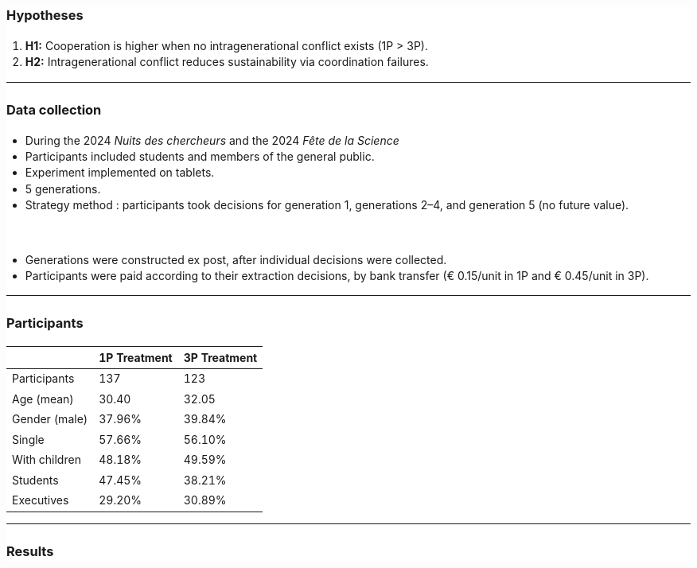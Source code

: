 
### Hypotheses

1. **H1:** Cooperation is higher when no intragenerational conflict exists (1P > 3P).  
2. **H2:** Intragenerational conflict reduces sustainability via coordination failures.

---

### Data collection

- During the 2024 *Nuits des chercheurs* and the 2024 *Fête de la Science*
- Participants included students and members of the general public.
- Experiment implemented on tablets.
- 5 generations.
- Strategy method : participants took decisions for generation 1, generations 2–4, and generation 5 (no future value).

<br>

- Generations were constructed ex post, after individual decisions were collected.
- Participants were paid according to their extraction decisions, by bank transfer (€ 0.15/unit in 1P and € 0.45/unit in 3P).

---

### Participants 

|                     | 1P Treatment    | 3P Treatment    |
|---------------------|-----------------|-----------------|
| Participants        | 137             | 123             |
| Age (mean)          | 30.40           | 32.05           |
| Gender (male)       | 37.96%          | 39.84%          |
| Single              | 57.66%          | 56.10%          |
| With children       | 48.18%          | 49.59%          |
| Students            | 47.45%          | 38.21%          |
| Executives          | 29.20%          | 30.89%          |


---

### Results

